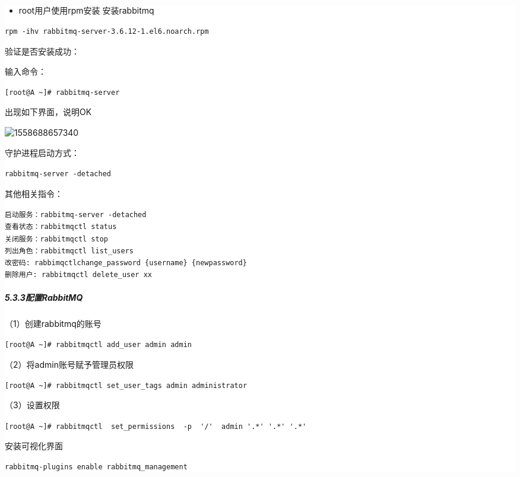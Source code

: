 + root用户使用rpm安装 安装rabbitmq

```
rpm -ihv rabbitmq-server-3.6.12-1.el6.noarch.rpm
```



验证是否安装成功：

输入命令：

```shell
[root@A ~]# rabbitmq-server
```

出现如下界面，说明OK

![1558688657340](images/1558688657340.png)

守护进程启动方式：

```
rabbitmq-server -detached
```

其他相关指令：

```
启动服务：rabbitmq-server -detached
查看状态：rabbitmqctl status
关闭服务：rabbitmqctl stop
列出角色：rabbitmqctl list_users
改密码: rabbimqctlchange_password {username} {newpassword}
删除用户: rabbitmqctl delete_user xx
```



##### 5.3.3配置RabbitMQ

（1）创建rabbitmq的账号

```shell
[root@A ~]# rabbitmqctl add_user admin admin
```

（2）将admin账号赋予管理员权限

```shell
[root@A ~]# rabbitmqctl set_user_tags admin administrator
```

（3）设置权限

```shell
[root@A ~]# rabbitmqctl  set_permissions  -p  '/'  admin '.*' '.*' '.*'
```



安装可视化界面

```
rabbitmq-plugins enable rabbitmq_management
```
